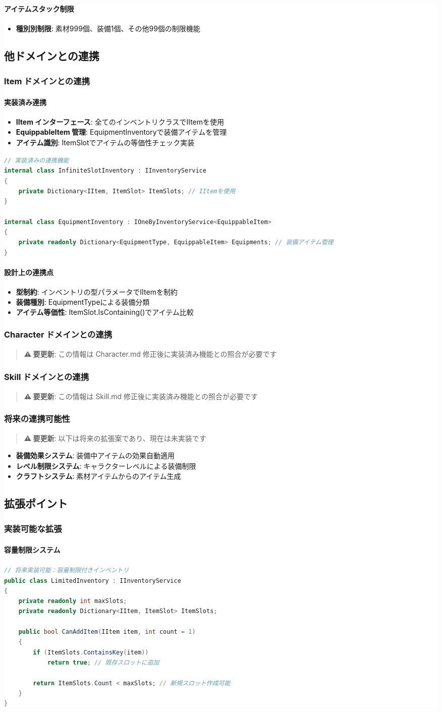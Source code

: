 #### アイテムスタック制限
- **種別別制限**: 素材999個、装備1個、その他99個の制限機能

## 他ドメインとの連携

### Item ドメインとの連携

#### 実装済み連携
- **IItem インターフェース**: 全てのインベントリクラスでIItemを使用
- **EquippableItem 管理**: EquipmentInventoryで装備アイテムを管理
- **アイテム識別**: ItemSlotでアイテムの等価性チェック実装

```csharp
// 実装済みの連携機能
internal class InfiniteSlotInventory : IInventoryService
{
    private Dictionary<IItem, ItemSlot> ItemSlots; // IItemを使用
}

internal class EquipmentInventory : IOneByInventoryService<EquippableItem>
{
    private readonly Dictionary<EquipmentType, EquippableItem> Equipments; // 装備アイテム管理
}
```

#### 設計上の連携点
- **型制約**: インベントリの型パラメータでIItemを制約
- **装備種別**: EquipmentTypeによる装備分類
- **アイテム等価性**: ItemSlot.IsContaining()でアイテム比較

### Character ドメインとの連携
> **⚠️ 要更新**: この情報は Character.md 修正後に実装済み機能との照合が必要です

### Skill ドメインとの連携
> **⚠️ 要更新**: この情報は Skill.md 修正後に実装済み機能との照合が必要です

### 将来の連携可能性
> **⚠️ 要更新**: 以下は将来の拡張案であり、現在は未実装です
- **装備効果システム**: 装備中アイテムの効果自動適用
- **レベル制限システム**: キャラクターレベルによる装備制限
- **クラフトシステム**: 素材アイテムからのアイテム生成

## 拡張ポイント

### 実装可能な拡張

#### 容量制限システム
```csharp
// 将来実装可能：容量制限付きインベントリ
public class LimitedInventory : IInventoryService
{
    private readonly int maxSlots;
    private readonly Dictionary<IItem, ItemSlot> ItemSlots;
    
    public bool CanAddItem(IItem item, int count = 1)
    {
        if (ItemSlots.ContainsKey(item))
            return true; // 既存スロットに追加
        
        return ItemSlots.Count < maxSlots; // 新規スロット作成可能
    }
}
```